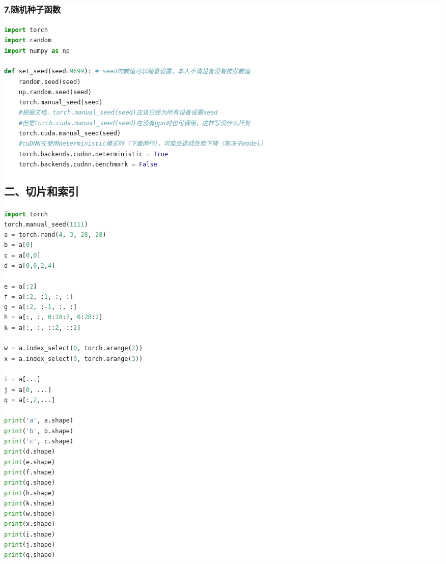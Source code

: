 
### 7.随机种子函数


```python
import torch
import random
import numpy as np

def set_seed(seed=9699): # seed的数值可以随意设置，本人不清楚有没有推荐数值
    random.seed(seed)
    np.random.seed(seed)
    torch.manual_seed(seed)
    #根据文档，torch.manual_seed(seed)应该已经为所有设备设置seed
    #但是torch.cuda.manual_seed(seed)在没有gpu时也可调用，这样写没什么坏处
    torch.cuda.manual_seed(seed)
    #cuDNN在使用deterministic模式时（下面两行），可能会造成性能下降（取决于model）
    torch.backends.cudnn.deterministic = True
    torch.backends.cudnn.benchmark = False
```

## 二、切片和索引


```python
import torch
torch.manual_seed(1111)
a = torch.rand(4, 3, 28, 28)
b = a[0]
c = a[0,0]
d = a[0,0,2,4]

e = a[:2]
f = a[:2, :1, :, :]
g = a[:2, :-1, :, :]
h = a[:, :, 0:28:2, 0:28:2]
k = a[:, :, ::2, ::2]

w = a.index_select(0, torch.arange(2))
x = a.index_select(0, torch.arange(3))

i = a[...]
j = a[0, ...]
q = a[:,2,...]

print('a', a.shape)
print('b', b.shape)
print('c', c.shape)
print(d.shape)
print(e.shape)
print(f.shape)
print(g.shape)
print(h.shape)
print(k.shape)
print(w.shape)
print(x.shape)
print(i.shape)
print(j.shape)
print(q.shape)
```
